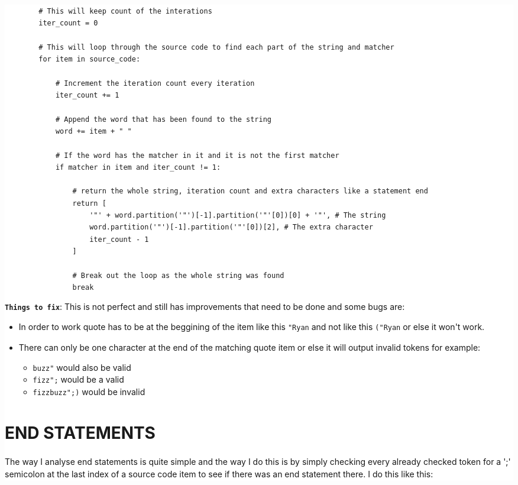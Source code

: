             # This will keep count of the interations
            iter_count = 0

            # This will loop through the source code to find each part of the string and matcher
            for item in source_code:

                # Increment the iteration count every iteration
                iter_count += 1

                # Append the word that has been found to the string
                word += item + " "

                # If the word has the matcher in it and it is not the first matcher
                if matcher in item and iter_count != 1: 

                    # return the whole string, iteration count and extra characters like a statement end
                    return [
                        '"' + word.partition('"')[-1].partition('"'[0])[0] + '"', # The string
                        word.partition('"')[-1].partition('"'[0])[2], # The extra character
                        iter_count - 1
                    ]

                    # Break out the loop as the whole string was found
                    break
                  
**`Things to fix`**:
This is not perfect and still has improvements that need to be done and some bugs are:

- In order to work quote has to be at the beggining of the item like this `"Ryan` and not like this `("Ryan` or else it won't work.

- There can only be one character at the end of the matching quote item or else it will output invalid tokens for example:

  - `buzz"` would also be valid
  - `fizz";` would be a valid
  - `fizzbuzz";)` would be invalid

# END STATEMENTS

The way I analyse end statements is quite simple and the way I do this is by simply checking every already checked token for a ';' semicolon at the last index of a source code item to see if there was an end statement there. I do this like this:
